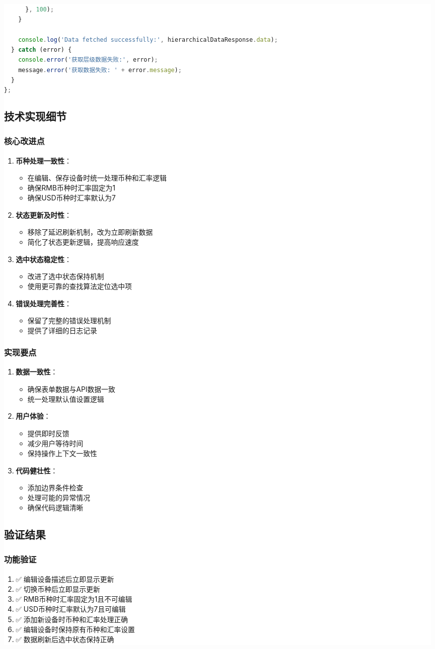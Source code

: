 ```javascript
      }, 100);
    }
    
    console.log('Data fetched successfully:', hierarchicalDataResponse.data);
  } catch (error) {
    console.error('获取层级数据失败:', error);
    message.error('获取数据失败: ' + error.message);
  }
};
```

## 技术实现细节

### 核心改进点

1. **币种处理一致性**：
   - 在编辑、保存设备时统一处理币种和汇率逻辑
   - 确保RMB币种时汇率固定为1
   - 确保USD币种时汇率默认为7

2. **状态更新及时性**：
   - 移除了延迟刷新机制，改为立即刷新数据
   - 简化了状态更新逻辑，提高响应速度

3. **选中状态稳定性**：
   - 改进了选中状态保持机制
   - 使用更可靠的查找算法定位选中项

4. **错误处理完善性**：
   - 保留了完整的错误处理机制
   - 提供了详细的日志记录

### 实现要点

1. **数据一致性**：
   - 确保表单数据与API数据一致
   - 统一处理默认值设置逻辑

2. **用户体验**：
   - 提供即时反馈
   - 减少用户等待时间
   - 保持操作上下文一致性

3. **代码健壮性**：
   - 添加边界条件检查
   - 处理可能的异常情况
   - 确保代码逻辑清晰

## 验证结果

### 功能验证
1. ✅ 编辑设备描述后立即显示更新
2. ✅ 切换币种后立即显示更新
3. ✅ RMB币种时汇率固定为1且不可编辑
4. ✅ USD币种时汇率默认为7且可编辑
5. ✅ 添加新设备时币种和汇率处理正确
6. ✅ 编辑设备时保持原有币种和汇率设置
7. ✅ 数据刷新后选中状态保持正确
